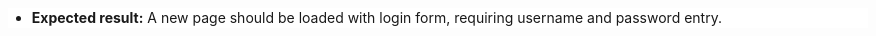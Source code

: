 * **Expected result:** A new page should be loaded with login form, requiring username and password entry.